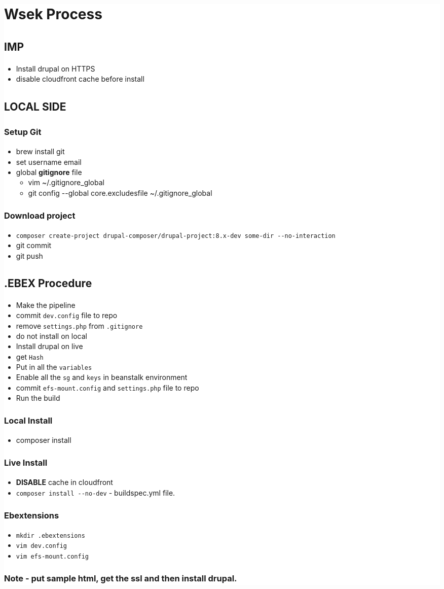 # Wsek Process

## IMP
* Install drupal on HTTPS
* disable cloudfront cache before install

## LOCAL SIDE

### Setup Git
* brew install git
* set username email
* global **gitignore** file
	* vim ~/.gitignore_global
	* git config --global core.excludesfile ~/.gitignore_global

### Download project
* `composer create-project drupal-composer/drupal-project:8.x-dev some-dir --no-interaction`
* git commit
* git push

## .EBEX Procedure
* Make the pipeline
* commit `dev.config` file to repo
* remove `settings.php` from `.gitignore`
* do not install on local
* Install drupal on live
* get `Hash`
* Put in all the `variables`
* Enable all the `sg` and `keys` in beanstalk environment
* commit `efs-mount.config` and `settings.php` file to repo
* Run the build

### Local Install
* composer install

### Live Install
* **DISABLE** cache in cloudfront
* `composer install --no-dev` - buildspec.yml file.

### Ebextensions
* `mkdir .ebextensions`
* `vim dev.config`
* `vim efs-mount.config`

### Note - put sample html, get the ssl and then install drupal.

